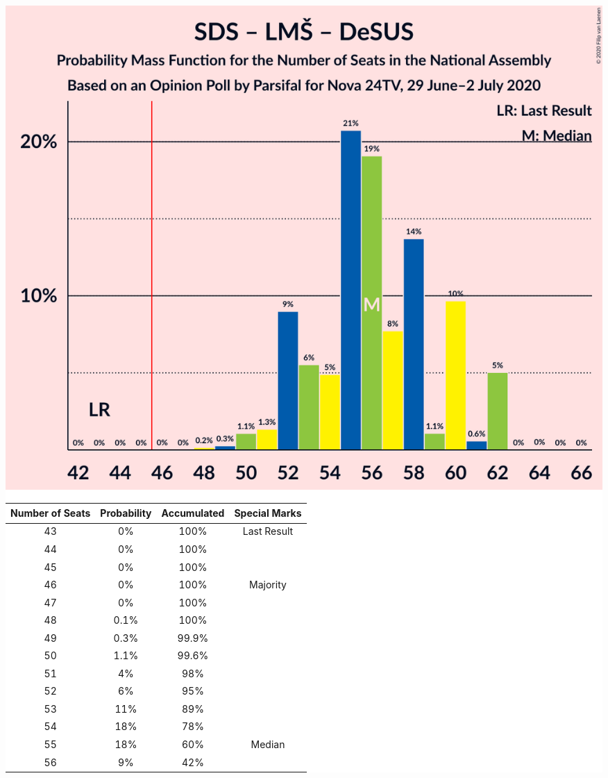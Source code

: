 ![Graph with seats probability mass function not yet produced](2020-07-02-Parsifal-coalitions-seats-pmf-sds–lmš–desus.png "Seats Probability Mass Function")

| Number of Seats | Probability | Accumulated | Special Marks |
|:---------------:|:-----------:|:-----------:|:-------------:|
| 43 | 0% | 100% | Last Result |
| 44 | 0% | 100% |  |
| 45 | 0% | 100% |  |
| 46 | 0% | 100% | Majority |
| 47 | 0% | 100% |  |
| 48 | 0.1% | 100% |  |
| 49 | 0.3% | 99.9% |  |
| 50 | 1.1% | 99.6% |  |
| 51 | 4% | 98% |  |
| 52 | 6% | 95% |  |
| 53 | 11% | 89% |  |
| 54 | 18% | 78% |  |
| 55 | 18% | 60% | Median |
| 56 | 9% | 42% |  |